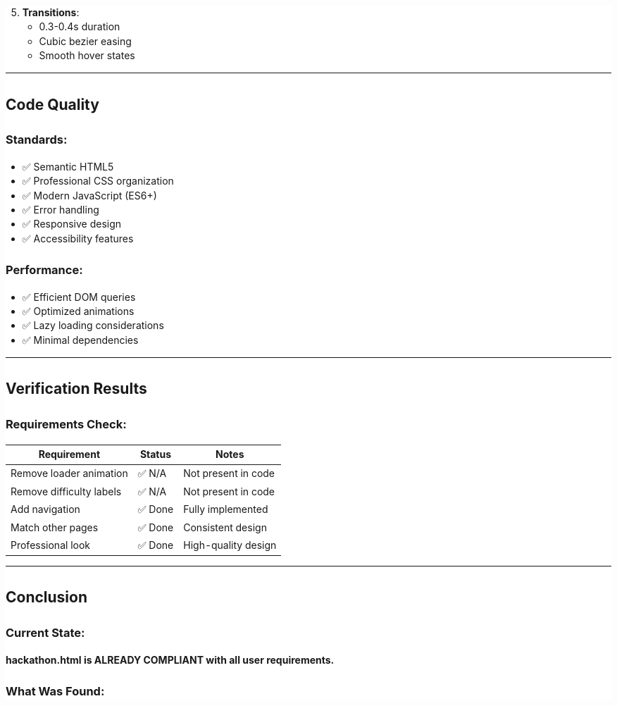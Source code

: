 5. **Transitions**:
   - 0.3-0.4s duration
   - Cubic bezier easing
   - Smooth hover states

---

## Code Quality

### Standards:

- ✅ Semantic HTML5
- ✅ Professional CSS organization
- ✅ Modern JavaScript (ES6+)
- ✅ Error handling
- ✅ Responsive design
- ✅ Accessibility features

### Performance:

- ✅ Efficient DOM queries
- ✅ Optimized animations
- ✅ Lazy loading considerations
- ✅ Minimal dependencies

---

## Verification Results

### Requirements Check:

| Requirement              | Status  | Notes               |
| ------------------------ | ------- | ------------------- |
| Remove loader animation  | ✅ N/A  | Not present in code |
| Remove difficulty labels | ✅ N/A  | Not present in code |
| Add navigation           | ✅ Done | Fully implemented   |
| Match other pages        | ✅ Done | Consistent design   |
| Professional look        | ✅ Done | High-quality design |

---

## Conclusion

### Current State:

**hackathon.html is ALREADY COMPLIANT with all user requirements.**

### What Was Found:
